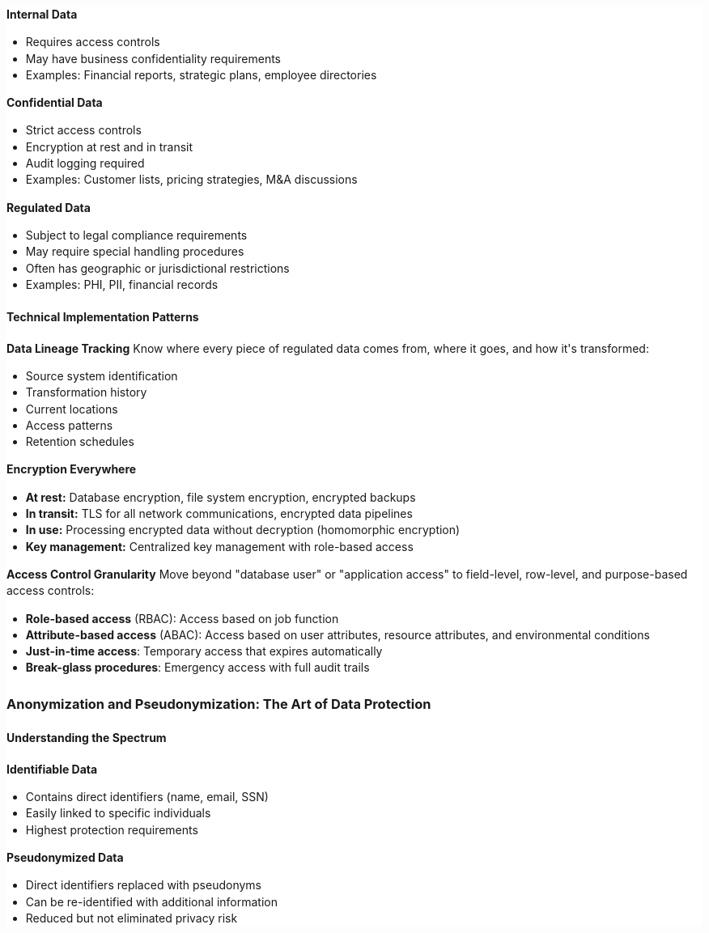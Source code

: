 **Internal Data**
- Requires access controls
- May have business confidentiality requirements
- Examples: Financial reports, strategic plans, employee directories

**Confidential Data**
- Strict access controls
- Encryption at rest and in transit
- Audit logging required
- Examples: Customer lists, pricing strategies, M&A discussions

**Regulated Data**
- Subject to legal compliance requirements
- May require special handling procedures
- Often has geographic or jurisdictional restrictions
- Examples: PHI, PII, financial records

#### Technical Implementation Patterns

**Data Lineage Tracking**
Know where every piece of regulated data comes from, where it goes, and how it's transformed:
- Source system identification
- Transformation history
- Current locations
- Access patterns
- Retention schedules

**Encryption Everywhere**
- **At rest:** Database encryption, file system encryption, encrypted backups
- **In transit:** TLS for all network communications, encrypted data pipelines
- **In use:** Processing encrypted data without decryption (homomorphic encryption)
- **Key management:** Centralized key management with role-based access

**Access Control Granularity**
Move beyond "database user" or "application access" to field-level, row-level, and purpose-based access controls:
- **Role-based access** (RBAC): Access based on job function
- **Attribute-based access** (ABAC): Access based on user attributes, resource attributes, and environmental conditions
- **Just-in-time access**: Temporary access that expires automatically
- **Break-glass procedures**: Emergency access with full audit trails

### Anonymization and Pseudonymization: The Art of Data Protection

#### Understanding the Spectrum

**Identifiable Data**
- Contains direct identifiers (name, email, SSN)
- Easily linked to specific individuals
- Highest protection requirements

**Pseudonymized Data**
- Direct identifiers replaced with pseudonyms
- Can be re-identified with additional information
- Reduced but not eliminated privacy risk
